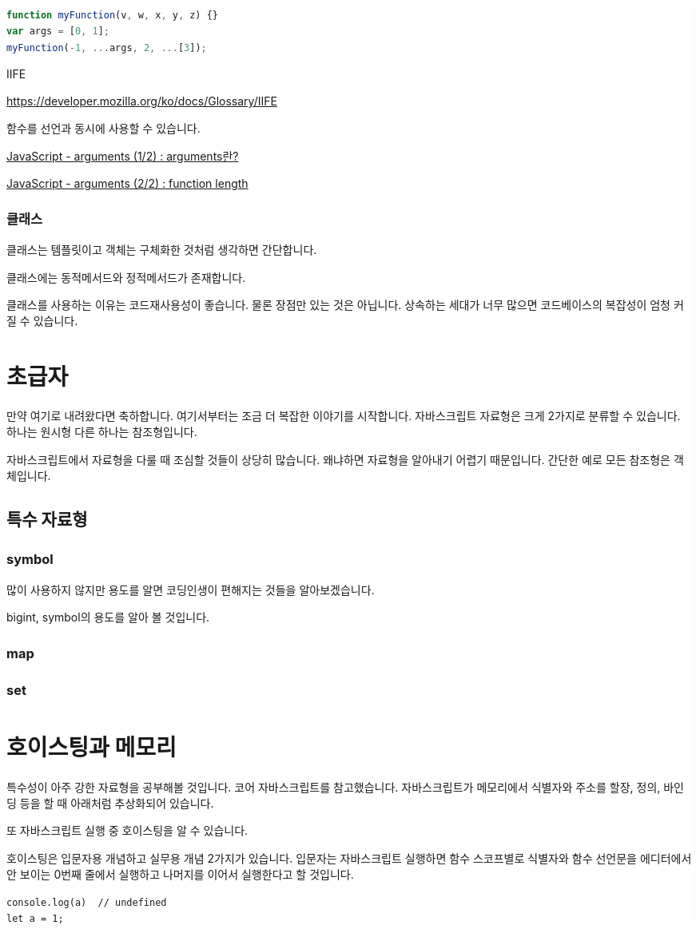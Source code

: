 ```js
function myFunction(v, w, x, y, z) {}
var args = [0, 1];
myFunction(-1, ...args, 2, ...[3]);
```

IIFE

https://developer.mozilla.org/ko/docs/Glossary/IIFE

함수를 선언과 동시에 사용할 수 있습니다.

[JavaScript - arguments (1/2) : arguments란?](https://www.youtube.com/watch?v=i2tPgVFLGcA)

[JavaScript - arguments (2/2) : function length](https://www.youtube.com/watch?v=7gBTjOWm6cU)

### 클래스

클래스는 템플릿이고 객체는 구체화한 것처럼 생각하면 간단합니다.

클래스에는 동적메서드와 정적메서드가 존재합니다.

클래스를 사용하는 이유는 코드재사용성이 좋습니다. 물론 장점만 있는 것은 아닙니다. 상속하는 세대가 너무 많으면 코드베이스의 복잡성이 엄청 커질 수 있습니다.

# 초급자

만약 여기로 내려왔다면 축하합니다. 여기서부터는 조금 더 복잡한 이야기를 시작합니다. 자바스크립트 자료형은 크게 2가지로 분류할 수 있습니다. 하나는 원시형 다른 하나는 참조형입니다.

자바스크립트에서 자료형을 다룰 때 조심할 것들이 상당히 많습니다. 왜냐하면 자료형을 알아내기 어렵기 때문입니다. 간단한 예로 모든 참조형은 객체입니다.

## 특수 자료형

### symbol

많이 사용하지 않지만 용도를 알면 코딩인생이 편해지는 것들을 알아보겠습니다.

bigint, symbol의 용도를 알아 볼 것입니다.

### map

### set

# 호이스팅과 메모리

특수성이 아주 강한 자료형을 공부해볼 것입니다.
코어 자바스크립트를 참고했습니다. 자바스크립트가 메모리에서 식별자와 주소를 할장, 정의, 바인딩 등을 할 때 아래처럼 추상화되어 있습니다.

또 자바스크립트 실행 중 호이스팅을 알 수 있습니다.



호이스팅은 입문자용 개념하고 실무용 개념 2가지가 있습니다. 입문자는 자바스크립트 실행하면 함수 스코프별로 식별자와 함수 선언문을 에디터에서 안 보이는 0번째 줄에서 실행하고 나머지를 이어서 실행한다고 할 것입니다.

```JS
console.log(a)  // undefined
let a = 1;
```
